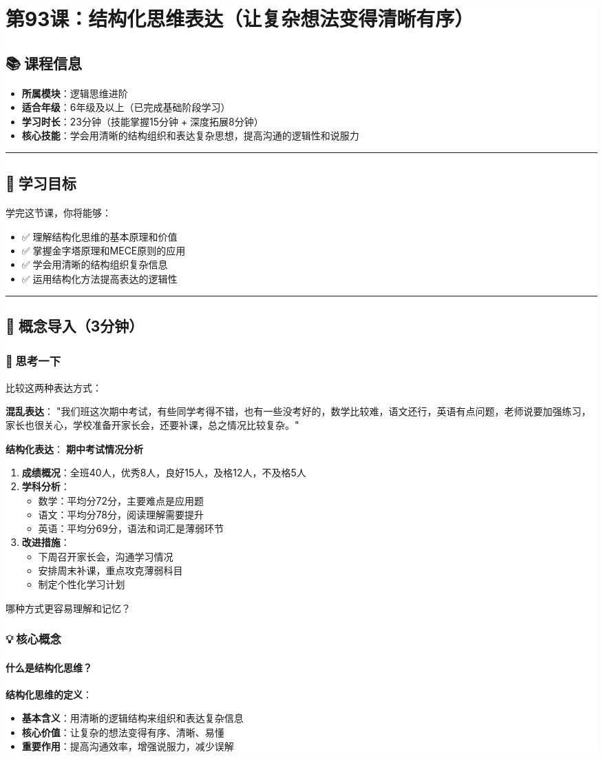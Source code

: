 # 第93课：结构化思维表达（让复杂想法变得清晰有序）

## 📚 课程信息
- **所属模块**：逻辑思维进阶
- **适合年级**：6年级及以上（已完成基础阶段学习）
- **学习时长**：23分钟（技能掌握15分钟 + 深度拓展8分钟）
- **核心技能**：学会用清晰的结构组织和表达复杂思想，提高沟通的逻辑性和说服力

---

## 🎯 学习目标

学完这节课，你将能够：
- ✅ 理解结构化思维的基本原理和价值
- ✅ 掌握金字塔原理和MECE原则的应用
- ✅ 学会用清晰的结构组织复杂信息
- ✅ 运用结构化方法提高表达的逻辑性

---

## 📖 概念导入（3分钟）

### 🤔 思考一下

比较这两种表达方式：

**混乱表达**：
"我们班这次期中考试，有些同学考得不错，也有一些没考好的，数学比较难，语文还行，英语有点问题，老师说要加强练习，家长也很关心，学校准备开家长会，还要补课，总之情况比较复杂。"

**结构化表达**：
**期中考试情况分析**
1. **成绩概况**：全班40人，优秀8人，良好15人，及格12人，不及格5人
2. **学科分析**：
   - 数学：平均分72分，主要难点是应用题
   - 语文：平均分78分，阅读理解需要提升
   - 英语：平均分69分，语法和词汇是薄弱环节
3. **改进措施**：
   - 下周召开家长会，沟通学习情况
   - 安排周末补课，重点攻克薄弱科目
   - 制定个性化学习计划

哪种方式更容易理解和记忆？

### 💡 核心概念

#### **什么是结构化思维？**

**结构化思维的定义**：
- **基本含义**：用清晰的逻辑结构来组织和表达复杂信息
- **核心价值**：让复杂的想法变得有序、清晰、易懂
- **重要作用**：提高沟通效率，增强说服力，减少误解
